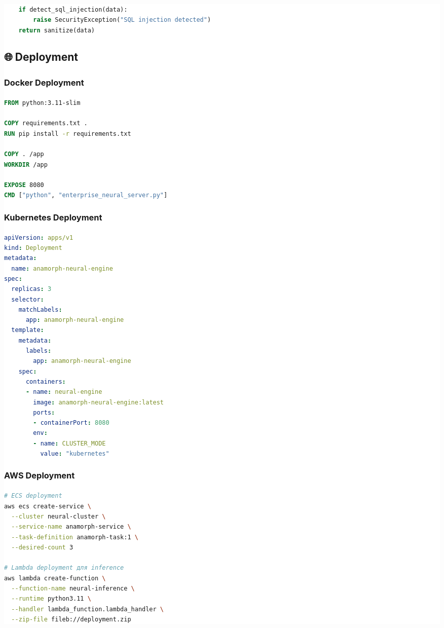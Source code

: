 ```python
    if detect_sql_injection(data):
        raise SecurityException("SQL injection detected")
    return sanitize(data)
```

## 🌐 Deployment

### Docker Deployment
```dockerfile
FROM python:3.11-slim

COPY requirements.txt .
RUN pip install -r requirements.txt

COPY . /app
WORKDIR /app

EXPOSE 8080
CMD ["python", "enterprise_neural_server.py"]
```

### Kubernetes Deployment
```yaml
apiVersion: apps/v1
kind: Deployment
metadata:
  name: anamorph-neural-engine
spec:
  replicas: 3
  selector:
    matchLabels:
      app: anamorph-neural-engine
  template:
    metadata:
      labels:
        app: anamorph-neural-engine
    spec:
      containers:
      - name: neural-engine
        image: anamorph-neural-engine:latest
        ports:
        - containerPort: 8080
        env:
        - name: CLUSTER_MODE
          value: "kubernetes"
```

### AWS Deployment
```bash
# ECS deployment
aws ecs create-service \
  --cluster neural-cluster \
  --service-name anamorph-service \
  --task-definition anamorph-task:1 \
  --desired-count 3

# Lambda deployment для inference
aws lambda create-function \
  --function-name neural-inference \
  --runtime python3.11 \
  --handler lambda_function.lambda_handler \
  --zip-file fileb://deployment.zip
```